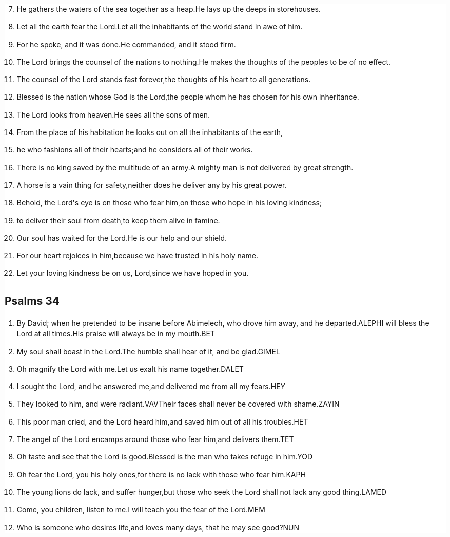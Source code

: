 7. He gathers the waters of the sea together as a heap.He lays up the deeps in storehouses.

8. Let all the earth fear the Lord.Let all the inhabitants of the world stand in awe of him.

9. For he spoke, and it was done.He commanded, and it stood firm.

10. The Lord brings the counsel of the nations to nothing.He makes the thoughts of the peoples to be of no effect.

11. The counsel of the Lord stands fast forever,the thoughts of his heart to all generations.

12. Blessed is the nation whose God is the Lord,the people whom he has chosen for his own inheritance.

13. The Lord looks from heaven.He sees all the sons of men.

14. From the place of his habitation he looks out on all the inhabitants of the earth,

15. he who fashions all of their hearts;and he considers all of their works.

16. There is no king saved by the multitude of an army.A mighty man is not delivered by great strength.

17. A horse is a vain thing for safety,neither does he deliver any by his great power.

18. Behold, the Lord's eye is on those who fear him,on those who hope in his loving kindness;

19. to deliver their soul from death,to keep them alive in famine.

20. Our soul has waited for the Lord.He is our help and our shield.

21. For our heart rejoices in him,because we have trusted in his holy name.

22. Let your loving kindness be on us, Lord,since we have hoped in you.

## Psalms 34

1. By David; when he pretended to be insane before Abimelech, who drove him away, and he departed.ALEPHI will bless the Lord at all times.His praise will always be in my mouth.BET

2. My soul shall boast in the Lord.The humble shall hear of it, and be glad.GIMEL

3. Oh magnify the Lord with me.Let us exalt his name together.DALET

4. I sought the Lord, and he answered me,and delivered me from all my fears.HEY

5. They looked to him, and were radiant.VAVTheir faces shall never be covered with shame.ZAYIN

6. This poor man cried, and the Lord heard him,and saved him out of all his troubles.HET

7. The angel of the Lord encamps around those who fear him,and delivers them.TET

8. Oh taste and see that the Lord is good.Blessed is the man who takes refuge in him.YOD

9. Oh fear the Lord, you his holy ones,for there is no lack with those who fear him.KAPH

10. The young lions do lack, and suffer hunger,but those who seek the Lord shall not lack any good thing.LAMED

11. Come, you children, listen to me.I will teach you the fear of the Lord.MEM

12. Who is someone who desires life,and loves many days, that he may see good?NUN
